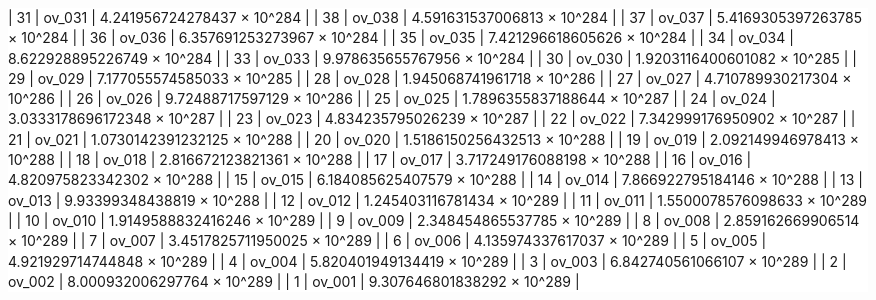 | 31 | ov_031 | 4.241956724278437 × 10^284 |
| 38 | ov_038 | 4.591631537006813 × 10^284 |
| 37 | ov_037 | 5.4169305397263785 × 10^284 |
| 36 | ov_036 | 6.357691253273967 × 10^284 |
| 35 | ov_035 | 7.421296618605626 × 10^284 |
| 34 | ov_034 | 8.622928895226749 × 10^284 |
| 33 | ov_033 | 9.978635655767956 × 10^284 |
| 30 | ov_030 | 1.9203116400601082 × 10^285 |
| 29 | ov_029 | 7.177055574585033 × 10^285 |
| 28 | ov_028 | 1.945068741961718 × 10^286 |
| 27 | ov_027 | 4.710789930217304 × 10^286 |
| 26 | ov_026 | 9.72488717597129 × 10^286 |
| 25 | ov_025 | 1.7896355837188644 × 10^287 |
| 24 | ov_024 | 3.0333178696172348 × 10^287 |
| 23 | ov_023 | 4.834235795026239 × 10^287 |
| 22 | ov_022 | 7.342999176950902 × 10^287 |
| 21 | ov_021 | 1.0730142391232125 × 10^288 |
| 20 | ov_020 | 1.5186150256432513 × 10^288 |
| 19 | ov_019 | 2.092149946978413 × 10^288 |
| 18 | ov_018 | 2.816672123821361 × 10^288 |
| 17 | ov_017 | 3.717249176088198 × 10^288 |
| 16 | ov_016 | 4.820975823342302 × 10^288 |
| 15 | ov_015 | 6.184085625407579 × 10^288 |
| 14 | ov_014 | 7.866922795184146 × 10^288 |
| 13 | ov_013 | 9.93399348438819 × 10^288 |
| 12 | ov_012 | 1.245403116781434 × 10^289 |
| 11 | ov_011 | 1.5500078576098633 × 10^289 |
| 10 | ov_010 | 1.9149588832416246 × 10^289 |
| 9 | ov_009 | 2.348454865537785 × 10^289 |
| 8 | ov_008 | 2.859162669906514 × 10^289 |
| 7 | ov_007 | 3.4517825711950025 × 10^289 |
| 6 | ov_006 | 4.135974337617037 × 10^289 |
| 5 | ov_005 | 4.921929714744848 × 10^289 |
| 4 | ov_004 | 5.820401949134419 × 10^289 |
| 3 | ov_003 | 6.842740561066107 × 10^289 |
| 2 | ov_002 | 8.000932006297764 × 10^289 |
| 1 | ov_001 | 9.307646801838292 × 10^289 |

